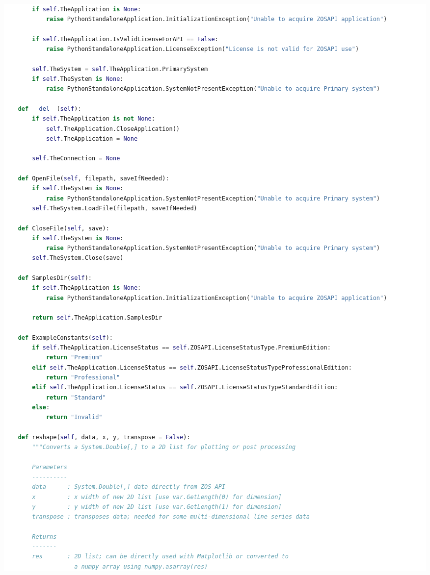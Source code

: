 ```python
        if self.TheApplication is None:
            raise PythonStandaloneApplication.InitializationException("Unable to acquire ZOSAPI application")

        if self.TheApplication.IsValidLicenseForAPI == False:
            raise PythonStandaloneApplication.LicenseException("License is not valid for ZOSAPI use")

        self.TheSystem = self.TheApplication.PrimarySystem
        if self.TheSystem is None:
            raise PythonStandaloneApplication.SystemNotPresentException("Unable to acquire Primary system")

    def __del__(self):
        if self.TheApplication is not None:
            self.TheApplication.CloseApplication()
            self.TheApplication = None
        
        self.TheConnection = None
    
    def OpenFile(self, filepath, saveIfNeeded):
        if self.TheSystem is None:
            raise PythonStandaloneApplication.SystemNotPresentException("Unable to acquire Primary system")
        self.TheSystem.LoadFile(filepath, saveIfNeeded)

    def CloseFile(self, save):
        if self.TheSystem is None:
            raise PythonStandaloneApplication.SystemNotPresentException("Unable to acquire Primary system")
        self.TheSystem.Close(save)

    def SamplesDir(self):
        if self.TheApplication is None:
            raise PythonStandaloneApplication.InitializationException("Unable to acquire ZOSAPI application")

        return self.TheApplication.SamplesDir

    def ExampleConstants(self):
        if self.TheApplication.LicenseStatus == self.ZOSAPI.LicenseStatusType.PremiumEdition:
            return "Premium"
        elif self.TheApplication.LicenseStatus == self.ZOSAPI.LicenseStatusTypeProfessionalEdition:
            return "Professional"
        elif self.TheApplication.LicenseStatus == self.ZOSAPI.LicenseStatusTypeStandardEdition:
            return "Standard"
        else:
            return "Invalid"
    
    def reshape(self, data, x, y, transpose = False):
        """Converts a System.Double[,] to a 2D list for plotting or post processing
        
        Parameters
        ----------
        data      : System.Double[,] data directly from ZOS-API 
        x         : x width of new 2D list [use var.GetLength(0) for dimension]
        y         : y width of new 2D list [use var.GetLength(1) for dimension]
        transpose : transposes data; needed for some multi-dimensional line series data
        
        Returns
        -------
        res       : 2D list; can be directly used with Matplotlib or converted to
                    a numpy array using numpy.asarray(res)
```